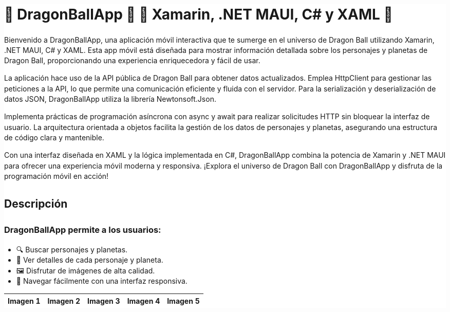# 🐉 DragonBallApp 🔮 🌟 **Xamarin**, **.NET MAUI**, **C#** y **XAML** 🚀

Bienvenido a DragonBallApp, una aplicación móvil interactiva que te sumerge en el universo de Dragon Ball utilizando Xamarin, .NET MAUI, C# y XAML. Esta app móvil está diseñada para mostrar información detallada sobre los personajes y planetas de Dragon Ball, proporcionando una experiencia enriquecedora y fácil de usar.

La aplicación hace uso de la API pública de Dragon Ball para obtener datos actualizados. Emplea HttpClient para gestionar las peticiones a la API, lo que permite una comunicación eficiente y fluida con el servidor. Para la serialización y deserialización de datos JSON, DragonBallApp utiliza la librería Newtonsoft.Json.

Implementa prácticas de programación asíncrona con async y await para realizar solicitudes HTTP sin bloquear la interfaz de usuario. La arquitectura orientada a objetos facilita la gestión de los datos de personajes y planetas, asegurando una estructura de código clara y mantenible.

Con una interfaz diseñada en XAML y la lógica implementada en C#, DragonBallApp combina la potencia de Xamarin y .NET MAUI para ofrecer una experiencia móvil moderna y responsiva. ¡Explora el universo de Dragon Ball con DragonBallApp y disfruta de la programación móvil en acción!

## Descripción

### DragonBallApp permite a los usuarios:

- 🔍 Buscar personajes y planetas.
- 👀 Ver detalles de cada personaje y planeta.
- 🖼️ Disfrutar de imágenes de alta calidad.
- 📱 Navegar fácilmente con una interfaz responsiva.

| Imagen 1 | Imagen 2 | Imagen 3 | Imagen 4 | Imagen 5 |
|:---------:|:---------:|:---------:|:---------:|:---------:|